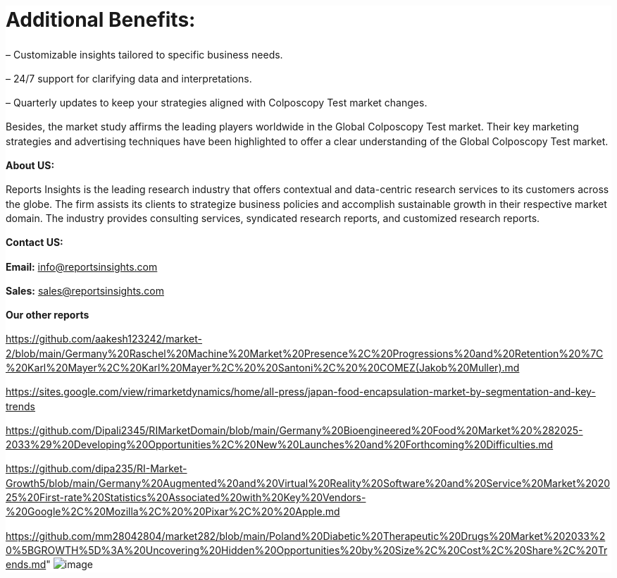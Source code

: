 # <strong>Additional Benefits:</strong>

– Customizable insights tailored to specific business needs.

– 24/7 support for clarifying data and interpretations.

– Quarterly updates to keep your strategies aligned with Colposcopy Test market changes.

Besides, the market study affirms the leading players worldwide in the Global Colposcopy Test market. Their key marketing strategies and advertising techniques have been highlighted to offer a clear understanding of the Global Colposcopy Test market.

<strong><strong>About US</strong>:</strong>

Reports Insights is the leading research industry that offers contextual and data-centric research services to its customers across the globe. The firm assists its clients to strategize business policies and accomplish sustainable growth in their respective market domain. The industry provides consulting services, syndicated research reports, and customized research reports.

<strong>Contact US:</strong>

<p class=><b>Email:</b> <a href=mailto:info@reportsinsights.com>info@reportsinsights.com</a></p>
<p class=><b>Sales:</b> <a href=mailto:sales@reportsinsights.com>sales@reportsinsights.com</a></p>

<strong>Our other reports</strong>

<a href=https://github.com/aakesh123242/market-2/blob/main/Germany%20Raschel%20Machine%20Market%20Presence%2C%20Progressions%20and%20Retention%20%7C%20Karl%20Mayer%2C%20Karl%20Mayer%2C%20%20Santoni%2C%20%20COMEZ(Jakob%20Muller).md>https://github.com/aakesh123242/market-2/blob/main/Germany%20Raschel%20Machine%20Market%20Presence%2C%20Progressions%20and%20Retention%20%7C%20Karl%20Mayer%2C%20Karl%20Mayer%2C%20%20Santoni%2C%20%20COMEZ(Jakob%20Muller).md</a>

<a href=https://sites.google.com/view/rimarketdynamics/home/all-press/japan-food-encapsulation-market-by-segmentation-and-key-trends>https://sites.google.com/view/rimarketdynamics/home/all-press/japan-food-encapsulation-market-by-segmentation-and-key-trends</a>

<a href=https://github.com/Dipali2345/RIMarketDomain/blob/main/Germany%20Bioengineered%20Food%20Market%20%282025-2033%29%20Developing%20Opportunities%2C%20New%20Launches%20and%20Forthcoming%20Difficulties.md>https://github.com/Dipali2345/RIMarketDomain/blob/main/Germany%20Bioengineered%20Food%20Market%20%282025-2033%29%20Developing%20Opportunities%2C%20New%20Launches%20and%20Forthcoming%20Difficulties.md</a>

<a href=https://github.com/dipa235/RI-Market-Growth5/blob/main/Germany%20Augmented%20and%20Virtual%20Reality%20Software%20and%20Service%20Market%202025%20First-rate%20Statistics%20Associated%20with%20Key%20Vendors-%20Google%2C%20Mozilla%2C%20%20Pixar%2C%20%20Apple.md>https://github.com/dipa235/RI-Market-Growth5/blob/main/Germany%20Augmented%20and%20Virtual%20Reality%20Software%20and%20Service%20Market%202025%20First-rate%20Statistics%20Associated%20with%20Key%20Vendors-%20Google%2C%20Mozilla%2C%20%20Pixar%2C%20%20Apple.md</a>

<a href=https://github.com/mm28042804/market282/blob/main/Poland%20Diabetic%20Therapeutic%20Drugs%20Market%202033%20%5BGROWTH%5D%3A%20Uncovering%20Hidden%20Opportunities%20by%20Size%2C%20Cost%2C%20Share%2C%20Trends.md>https://github.com/mm28042804/market282/blob/main/Poland%20Diabetic%20Therapeutic%20Drugs%20Market%202033%20%5BGROWTH%5D%3A%20Uncovering%20Hidden%20Opportunities%20by%20Size%2C%20Cost%2C%20Share%2C%20Trends.md</a>"
![image](https://github.com/user-attachments/assets/2d967129-fd04-4a4b-8b7c-6a425d23e54d)

